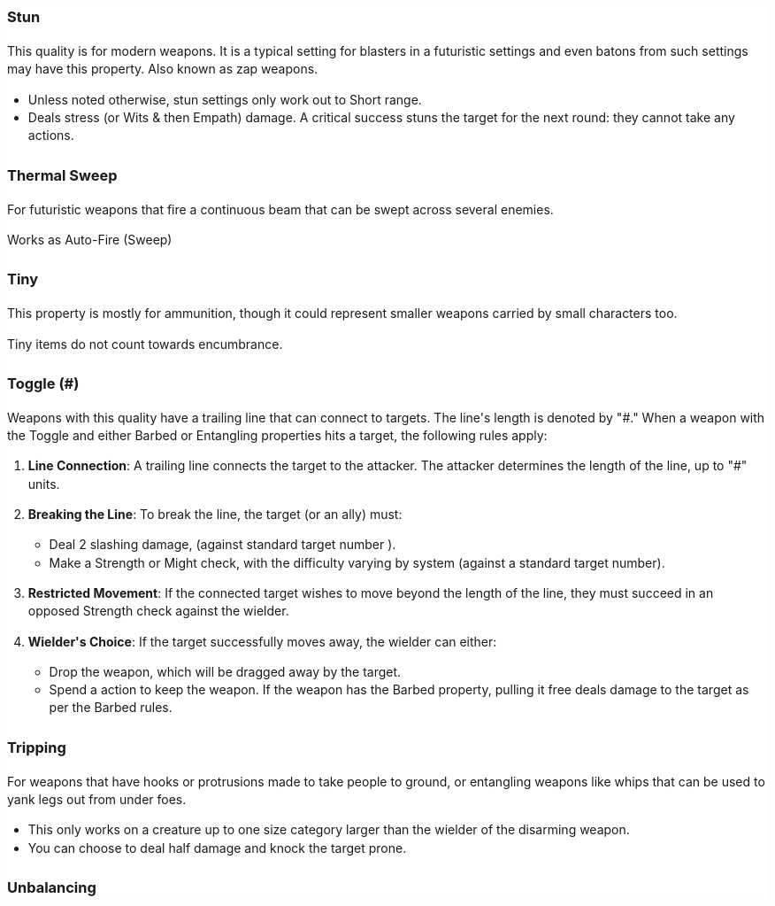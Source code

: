 ### Stun

This quality is for modern weapons. It is a typical setting for blasters in a futuristic settings and even batons from such settings may have this property. Also known as zap weapons.

- Unless noted otherwise, stun settings only work out to Short range.
- Deals stress (or Wits & then Empath) damage. A critical success stuns the target for the next round: they cannot take any actions.

### Thermal Sweep

For futuristic weapons that fire a continuous beam that can be swept across several enemies.  

Works as Auto-Fire (Sweep)

### Tiny

This property is mostly for ammunition, though it could represent smaller weapons carried by small characters too.

Tiny items do not count towards encumbrance.

### Toggle (#)

Weapons with this quality have a trailing line that can connect to targets. The line's length is denoted by "#." When a weapon with the Toggle and either Barbed or Entangling properties hits a target, the following rules apply:

1. **Line Connection**: A trailing line connects the target to the attacker. The attacker determines the length of the line, up to "#" units.

2. **Breaking the Line**: To break the line, the target (or an ally) must:
   - Deal 2 slashing damage, (against standard target number ).
   - Make a Strength or Might check, with the difficulty varying by system (against a standard target number).

3. **Restricted Movement**: If the connected target wishes to move beyond the length of the line, they must succeed in an opposed Strength check against the wielder.

4. **Wielder's Choice**: If the target successfully moves away, the wielder can either:
   - Drop the weapon, which will be dragged away by the target.
   - Spend a action to keep the weapon. If the weapon has the Barbed property, pulling it free deals damage to the target as per the Barbed rules.

### Tripping

For weapons that have hooks or protrusions made to take people to ground, or entangling weapons like whips that can be used to yank legs out from under foes.

- This only works on a creature up to one size category larger than the wielder of the disarming weapon.
- You can choose to deal half damage and knock the target prone.

### Unbalancing
